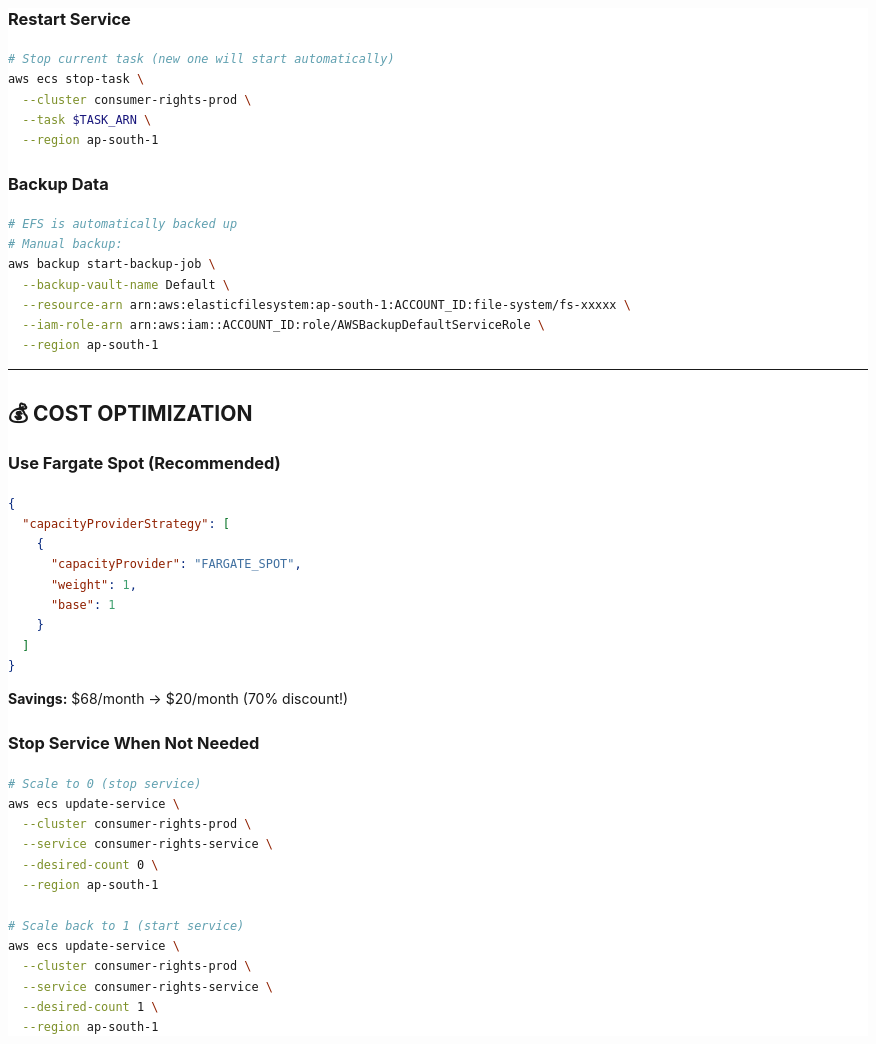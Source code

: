 ### Restart Service

```bash
# Stop current task (new one will start automatically)
aws ecs stop-task \
  --cluster consumer-rights-prod \
  --task $TASK_ARN \
  --region ap-south-1
```

### Backup Data

```bash
# EFS is automatically backed up
# Manual backup:
aws backup start-backup-job \
  --backup-vault-name Default \
  --resource-arn arn:aws:elasticfilesystem:ap-south-1:ACCOUNT_ID:file-system/fs-xxxxx \
  --iam-role-arn arn:aws:iam::ACCOUNT_ID:role/AWSBackupDefaultServiceRole \
  --region ap-south-1
```

---

## 💰 COST OPTIMIZATION

### Use Fargate Spot (Recommended)

```json
{
  "capacityProviderStrategy": [
    {
      "capacityProvider": "FARGATE_SPOT",
      "weight": 1,
      "base": 1
    }
  ]
}
```

**Savings:** $68/month → $20/month (70% discount!)

### Stop Service When Not Needed

```bash
# Scale to 0 (stop service)
aws ecs update-service \
  --cluster consumer-rights-prod \
  --service consumer-rights-service \
  --desired-count 0 \
  --region ap-south-1

# Scale back to 1 (start service)
aws ecs update-service \
  --cluster consumer-rights-prod \
  --service consumer-rights-service \
  --desired-count 1 \
  --region ap-south-1
```
